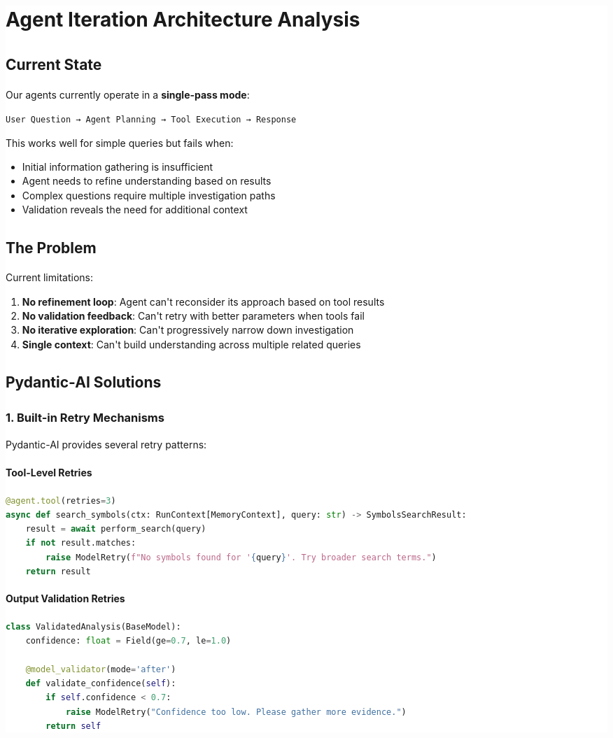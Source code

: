 # Agent Iteration Architecture Analysis

## Current State

Our agents currently operate in a **single-pass mode**:
```
User Question → Agent Planning → Tool Execution → Response
```

This works well for simple queries but fails when:
- Initial information gathering is insufficient
- Agent needs to refine understanding based on results
- Complex questions require multiple investigation paths
- Validation reveals the need for additional context

## The Problem

Current limitations:
1. **No refinement loop**: Agent can't reconsider its approach based on tool results
2. **No validation feedback**: Can't retry with better parameters when tools fail
3. **No iterative exploration**: Can't progressively narrow down investigation
4. **Single context**: Can't build understanding across multiple related queries

## Pydantic-AI Solutions

### 1. Built-in Retry Mechanisms

Pydantic-AI provides several retry patterns:

#### Tool-Level Retries
```python
@agent.tool(retries=3)
async def search_symbols(ctx: RunContext[MemoryContext], query: str) -> SymbolsSearchResult:
    result = await perform_search(query)
    if not result.matches:
        raise ModelRetry(f"No symbols found for '{query}'. Try broader search terms.")
    return result
```

#### Output Validation Retries
```python
class ValidatedAnalysis(BaseModel):
    confidence: float = Field(ge=0.7, le=1.0)
    
    @model_validator(mode='after')
    def validate_confidence(self):
        if self.confidence < 0.7:
            raise ModelRetry("Confidence too low. Please gather more evidence.")
        return self
```
